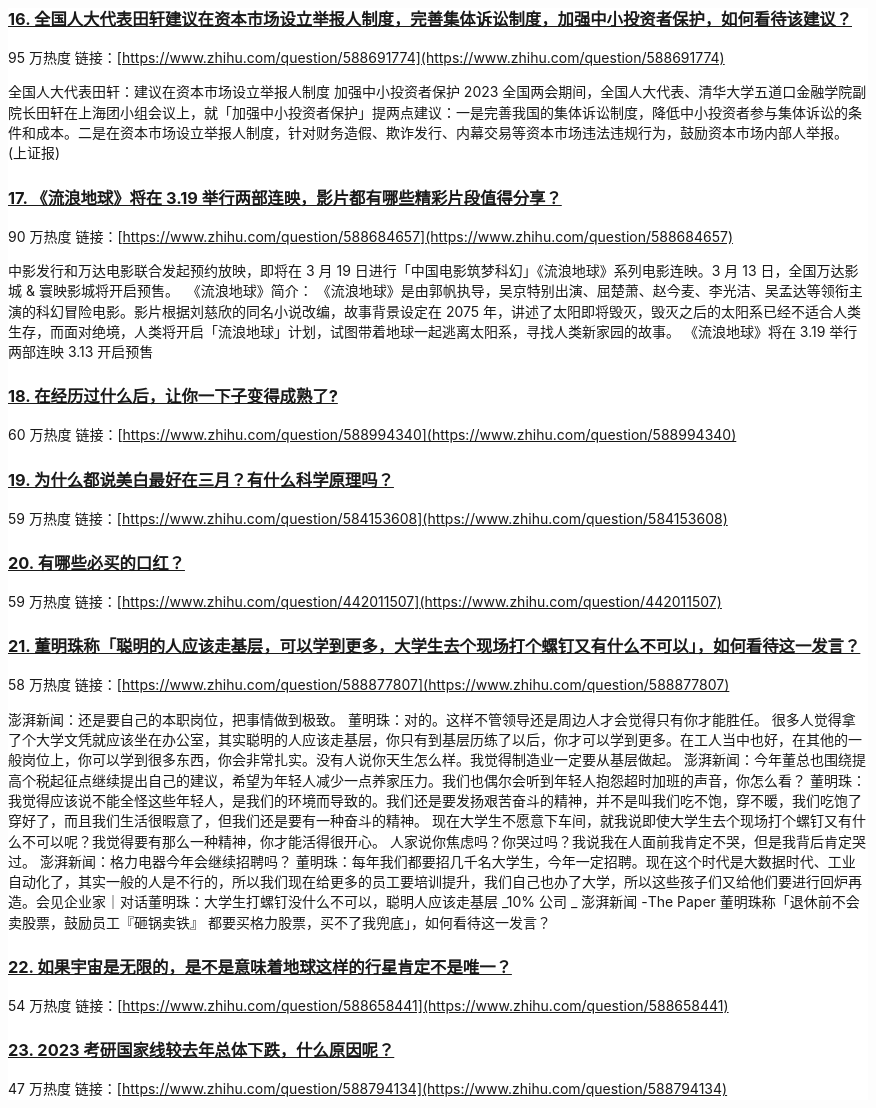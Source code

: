 ### [16. 全国人大代表田轩建议在资本市场设立举报人制度，完善集体诉讼制度，加强中小投资者保护，如何看待该建议？](https://www.zhihu.com/question/588691774)
95 万热度 链接：[https://www.zhihu.com/question/588691774](https://www.zhihu.com/question/588691774)

全国人大代表田轩：建议在资本市场设立举报人制度 加强中小投资者保护 2023 全国两会期间，全国人大代表、清华大学五道口金融学院副院长田轩在上海团小组会议上，就「加强中小投资者保护」提两点建议：一是完善我国的集体诉讼制度，降低中小投资者参与集体诉讼的条件和成本。二是在资本市场设立举报人制度，针对财务造假、欺诈发行、内幕交易等资本市场违法违规行为，鼓励资本市场内部人举报。 (上证报)

### [17. 《流浪地球》将在 3.19 举行两部连映，影片都有哪些精彩片段值得分享？](https://www.zhihu.com/question/588684657)
90 万热度 链接：[https://www.zhihu.com/question/588684657](https://www.zhihu.com/question/588684657)

中影发行和万达电影联合发起预约放映，即将在 3 月 19 日进行「中国电影筑梦科幻」《流浪地球》系列电影连映。3 月 13 日，全国万达影城 & 寰映影城将开启预售。 ​​​ 《流浪地球》简介： 《流浪地球》是由郭帆执导，吴京特别出演、屈楚萧、赵今麦、李光洁、吴孟达等领衔主演的科幻冒险电影。影片根据刘慈欣的同名小说改编，故事背景设定在 2075 年，讲述了太阳即将毁灭，毁灭之后的太阳系已经不适合人类生存，而面对绝境，人类将开启「流浪地球」计划，试图带着地球一起逃离太阳系，寻找人类新家园的故事。 《流浪地球》将在 3.19 举行两部连映 3.13 开启预售

### [18. 在经历过什么后，让你一下子变得成熟了?](https://www.zhihu.com/question/588994340)
60 万热度 链接：[https://www.zhihu.com/question/588994340](https://www.zhihu.com/question/588994340)



### [19. 为什么都说美白最好在三月？有什么科学原理吗？](https://www.zhihu.com/question/584153608)
59 万热度 链接：[https://www.zhihu.com/question/584153608](https://www.zhihu.com/question/584153608)



### [20. 有哪些必买的口红？](https://www.zhihu.com/question/442011507)
59 万热度 链接：[https://www.zhihu.com/question/442011507](https://www.zhihu.com/question/442011507)



### [21. 董明珠称「聪明的人应该走基层，可以学到更多，大学生去个现场打个螺钉又有什么不可以」，如何看待这一发言？](https://www.zhihu.com/question/588877807)
58 万热度 链接：[https://www.zhihu.com/question/588877807](https://www.zhihu.com/question/588877807)

澎湃新闻：还是要自己的本职岗位，把事情做到极致。 董明珠：对的。这样不管领导还是周边人才会觉得只有你才能胜任。 很多人觉得拿了个大学文凭就应该坐在办公室，其实聪明的人应该走基层，你只有到基层历练了以后，你才可以学到更多。在工人当中也好，在其他的一般岗位上，你可以学到很多东西，你会非常扎实。没有人说你天生怎么样。我觉得制造业一定要从基层做起。 澎湃新闻：今年董总也围绕提高个税起征点继续提出自己的建议，希望为年轻人减少一点养家压力。我们也偶尔会听到年轻人抱怨超时加班的声音，你怎么看？ 董明珠：我觉得应该说不能全怪这些年轻人，是我们的环境而导致的。我们还是要发扬艰苦奋斗的精神，并不是叫我们吃不饱，穿不暖，我们吃饱了穿好了，而且我们生活很暇意了，但我们还是要有一种奋斗的精神。 现在大学生不愿意下车间，就我说即使大学生去个现场打个螺钉又有什么不可以呢？我觉得要有那么一种精神，你才能活得很开心。 人家说你焦虑吗？你哭过吗？我说我在人面前我肯定不哭，但是我背后肯定哭过。 澎湃新闻：格力电器今年会继续招聘吗？ 董明珠：每年我们都要招几千名大学生，今年一定招聘。现在这个时代是大数据时代、工业自动化了，其实一般的人是不行的，所以我们现在给更多的员工要培训提升，我们自己也办了大学，所以这些孩子们又给他们要进行回炉再造。会见企业家｜对话董明珠：大学生打螺钉没什么不可以，聪明人应该走基层 _10% 公司 _ 澎湃新闻 -The Paper 董明珠称「退休前不会卖股票，鼓励员工『砸锅卖铁』 都要买格力股票，买不了我兜底」，如何看待这一发言？

### [22. 如果宇宙是无限的，是不是意味着地球这样的行星肯定不是唯一？](https://www.zhihu.com/question/588658441)
54 万热度 链接：[https://www.zhihu.com/question/588658441](https://www.zhihu.com/question/588658441)



### [23. 2023 考研国家线较去年总体下跌，什么原因呢？](https://www.zhihu.com/question/588794134)
47 万热度 链接：[https://www.zhihu.com/question/588794134](https://www.zhihu.com/question/588794134)
